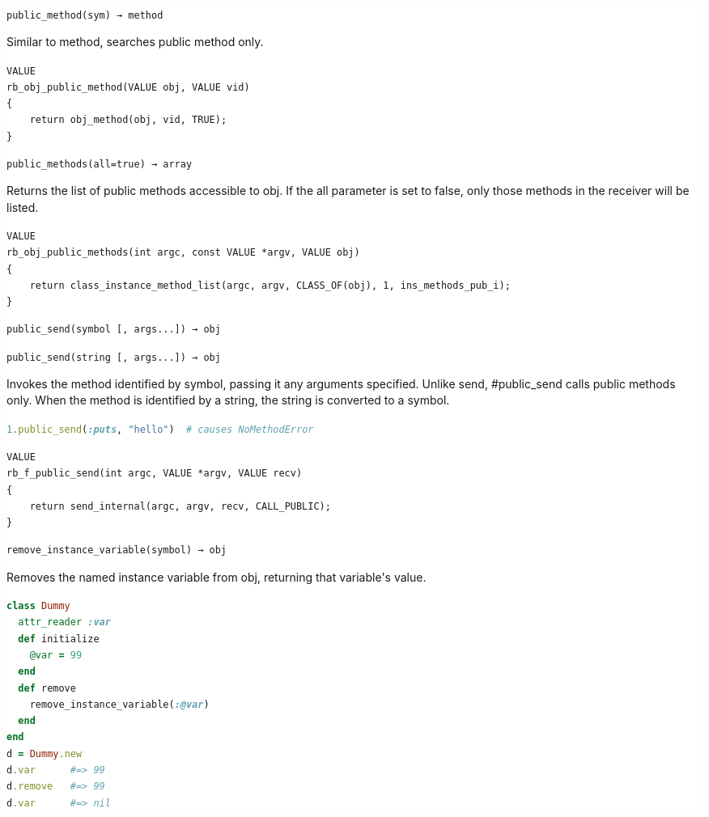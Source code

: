 `public_method(sym) → method`

Similar to method, searches public method only.

```code
VALUE
rb_obj_public_method(VALUE obj, VALUE vid)
{
    return obj_method(obj, vid, TRUE);
}
```

`public_methods(all=true) → array`

Returns the list of public methods accessible to obj. If the all parameter is set to false, only those methods in the receiver will be
listed.

```code
VALUE
rb_obj_public_methods(int argc, const VALUE *argv, VALUE obj)
{
    return class_instance_method_list(argc, argv, CLASS_OF(obj), 1, ins_methods_pub_i);
}
```

`public_send(symbol [, args...]) → obj`

`public_send(string [, args...]) → obj`

Invokes the method identified by symbol, passing it any arguments specified. Unlike send, #public_send calls public methods only. When
the method is identified by a string, the string is converted to a symbol.

```ruby
1.public_send(:puts, "hello")  # causes NoMethodError
```

```code
VALUE
rb_f_public_send(int argc, VALUE *argv, VALUE recv)
{
    return send_internal(argc, argv, recv, CALL_PUBLIC);
}
```

`remove_instance_variable(symbol) → obj`

Removes the named instance variable from obj, returning that variable's value.

```ruby
class Dummy
  attr_reader :var
  def initialize
    @var = 99
  end
  def remove
    remove_instance_variable(:@var)
  end
end
d = Dummy.new
d.var      #=> 99
d.remove   #=> 99
d.var      #=> nil
```
